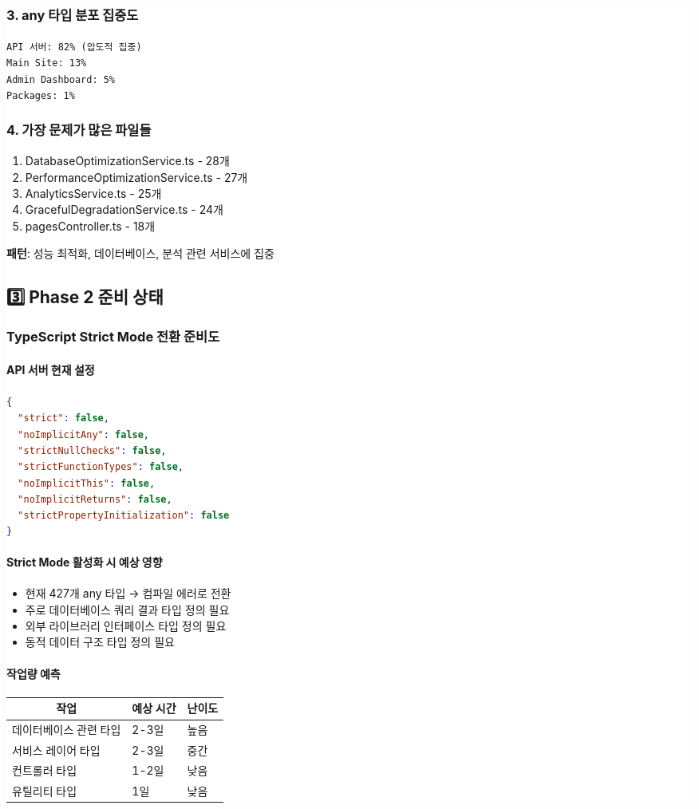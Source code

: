 ### **3. any 타입 분포 집중도**
```
API 서버: 82% (압도적 집중)
Main Site: 13%
Admin Dashboard: 5%
Packages: 1%
```

### **4. 가장 문제가 많은 파일들**
1. DatabaseOptimizationService.ts - 28개
2. PerformanceOptimizationService.ts - 27개
3. AnalyticsService.ts - 25개
4. GracefulDegradationService.ts - 24개
5. pagesController.ts - 18개

**패턴**: 성능 최적화, 데이터베이스, 분석 관련 서비스에 집중

## 3️⃣ **Phase 2 준비 상태**

### **TypeScript Strict Mode 전환 준비도**

#### **API 서버 현재 설정**
```json
{
  "strict": false,
  "noImplicitAny": false,
  "strictNullChecks": false,
  "strictFunctionTypes": false,
  "noImplicitThis": false,
  "noImplicitReturns": false,
  "strictPropertyInitialization": false
}
```

#### **Strict Mode 활성화 시 예상 영향**
- 현재 427개 any 타입 → 컴파일 에러로 전환
- 주로 데이터베이스 쿼리 결과 타입 정의 필요
- 외부 라이브러리 인터페이스 타입 정의 필요
- 동적 데이터 구조 타입 정의 필요

#### **작업량 예측**
| 작업 | 예상 시간 | 난이도 |
|-----|----------|--------|
| 데이터베이스 관련 타입 | 2-3일 | 높음 |
| 서비스 레이어 타입 | 2-3일 | 중간 |
| 컨트롤러 타입 | 1-2일 | 낮음 |
| 유틸리티 타입 | 1일 | 낮음 |
